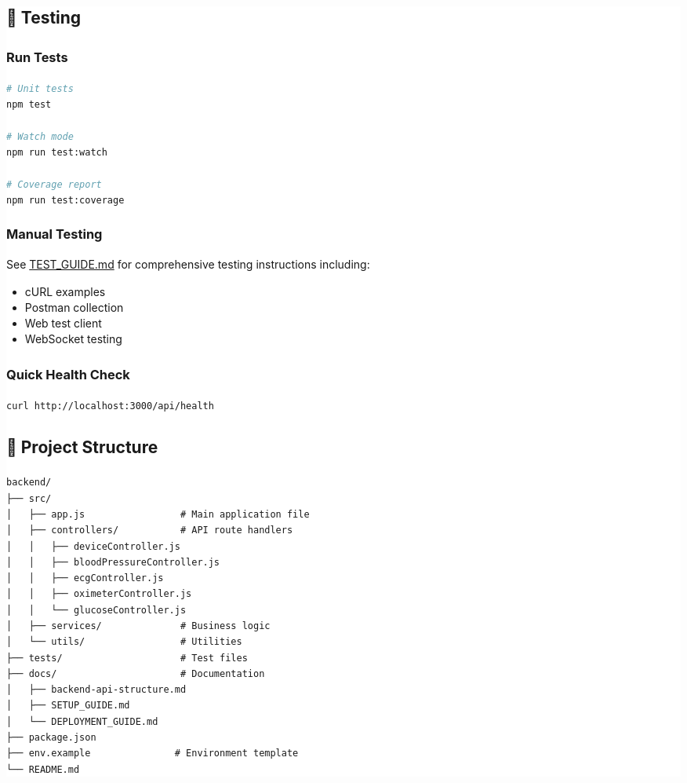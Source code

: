## 🧪 **Testing**

### Run Tests
```bash
# Unit tests
npm test

# Watch mode
npm run test:watch

# Coverage report
npm run test:coverage
```

### Manual Testing

See [TEST_GUIDE.md](./TEST_GUIDE.md) for comprehensive testing instructions including:
- cURL examples
- Postman collection
- Web test client
- WebSocket testing

### Quick Health Check
```bash
curl http://localhost:3000/api/health
```

## 📁 **Project Structure**

```
backend/
├── src/
│   ├── app.js                 # Main application file
│   ├── controllers/           # API route handlers
│   │   ├── deviceController.js
│   │   ├── bloodPressureController.js
│   │   ├── ecgController.js
│   │   ├── oximeterController.js
│   │   └── glucoseController.js
│   ├── services/              # Business logic
│   └── utils/                 # Utilities
├── tests/                     # Test files
├── docs/                      # Documentation
│   ├── backend-api-structure.md
│   ├── SETUP_GUIDE.md
│   └── DEPLOYMENT_GUIDE.md
├── package.json
├── env.example               # Environment template
└── README.md
```
